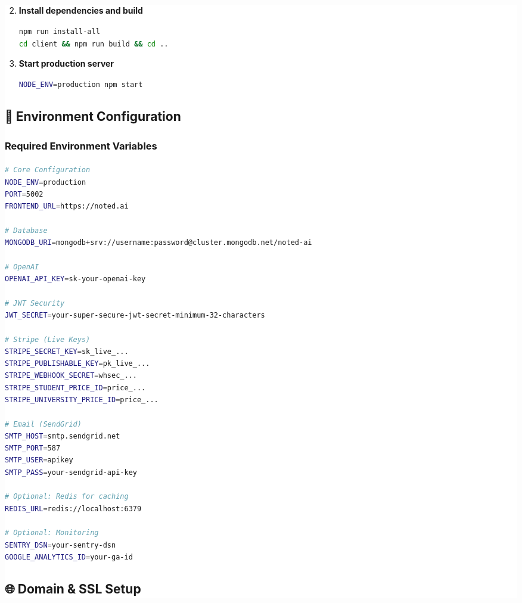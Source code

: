 2. **Install dependencies and build**
   ```bash
   npm run install-all
   cd client && npm run build && cd ..
   ```

3. **Start production server**
   ```bash
   NODE_ENV=production npm start
   ```

## 🔧 **Environment Configuration**

### Required Environment Variables

```bash
# Core Configuration
NODE_ENV=production
PORT=5002
FRONTEND_URL=https://noted.ai

# Database
MONGODB_URI=mongodb+srv://username:password@cluster.mongodb.net/noted-ai

# OpenAI
OPENAI_API_KEY=sk-your-openai-key

# JWT Security
JWT_SECRET=your-super-secure-jwt-secret-minimum-32-characters

# Stripe (Live Keys)
STRIPE_SECRET_KEY=sk_live_...
STRIPE_PUBLISHABLE_KEY=pk_live_...
STRIPE_WEBHOOK_SECRET=whsec_...
STRIPE_STUDENT_PRICE_ID=price_...
STRIPE_UNIVERSITY_PRICE_ID=price_...

# Email (SendGrid)
SMTP_HOST=smtp.sendgrid.net
SMTP_PORT=587
SMTP_USER=apikey
SMTP_PASS=your-sendgrid-api-key

# Optional: Redis for caching
REDIS_URL=redis://localhost:6379

# Optional: Monitoring
SENTRY_DSN=your-sentry-dsn
GOOGLE_ANALYTICS_ID=your-ga-id
```

## 🌐 **Domain & SSL Setup**
